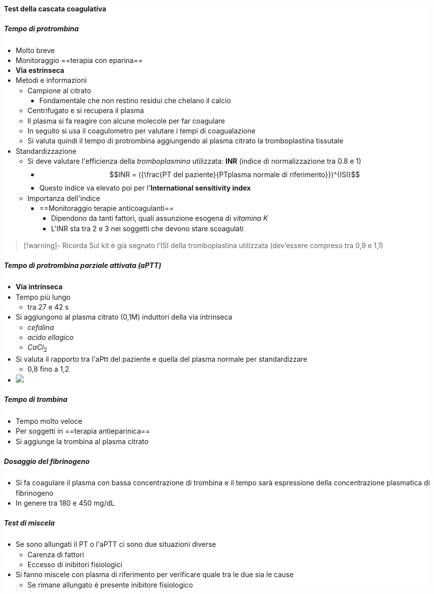#### Test della cascata coagulativa
##### Tempo di protrombina
- Molto breve
- Monitoraggio ==terapia con eparina==
- **Via estrinseca**
- Metodi e informazioni
	- Campione al citrato
		- Fondamentale che non restino residui che chelano il calcio
	- Centrifugato e si recupera il plasma
	- Il plasma si fa reagire con alcune molecole per far coagulare
	- In seguito si usa il coagulometro per valutare i tempi di coagualazione
	- Si valuta quindi il tempo di protrombina aggiungendo al plasma citrato la tromboplastina tissutale 
- Standardizzazione
	- Si deve valutare l'efficienza della *tromboplasmina* utilizzata: **INR** (indice di normalizzazione tra 0.8 e 1)
		- $$INR = ({\frac{PT del paziente}{PTplasma normale di riferimento}})^{ISI}$$
		- Questo indice va elevato poi per l'**International sensitivity index**
	- Importanza dell'indice
		- ==Monitoraggio terapie anticoagulanti==
			- Dipendono da tanti fattori, quali assunzione esogena di *vitamina K*
			- L'INR sta tra 2 e 3 nei soggetti che devono stare scoagulati
>[!warning]- Ricorda
> Sul kit è già segnato l’ISI della tromboplastina utilizzata (dev’essere compreso tra 0,9 e 1,1)
##### Tempo di protrombina parziale attivata (aPTT)
- **Via intrinseca**
- Tempo più lungo
	- tra 27 e 42 s
- Si aggiungono al plasma citrato (0,1M) induttori della via intrinseca
	- *cefalina*
	- *acido ellagico*
	- $CaCl_2$
- Si valuta il rapporto tra l'aPtt del paziente e quella del plasma normale per standardizzare
	- 0,8 fino a 1,2
- ![](https://i.imgur.com/PeTv9sm.png)

##### Tempo di trombina
- Tempo molto veloce
- Per soggetti in ==terapia antieparinica==
- Si aggiunge la trombina al plasma citrato
##### Dosaggio del fibrinogeno
- Si fa coagulare il plasma con bassa concentrazione di trombina e il tempo sarà espressione della concentrazione plasmatica di fibrinogeno
- In genere tra 180 e 450 mg/dL
##### Test di miscela
- Se sono allungati il PT o l'aPTT ci sono due situazioni diverse
	- Carenza di fattori
	- Eccesso di inibitori fisiologici
- Si fanno miscele con plasma di riferimento per verificare quale tra le due sia le cause
	- Se rimane allungato è presente inibitore fisiologico
